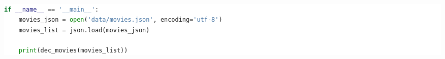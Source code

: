   ```python
  if __name__ == '__main__':
      movies_json = open('data/movies.json', encoding='utf-8')
      movies_list = json.load(movies_json)
      
      print(dec_movies(movies_list))
  ```
  
  
